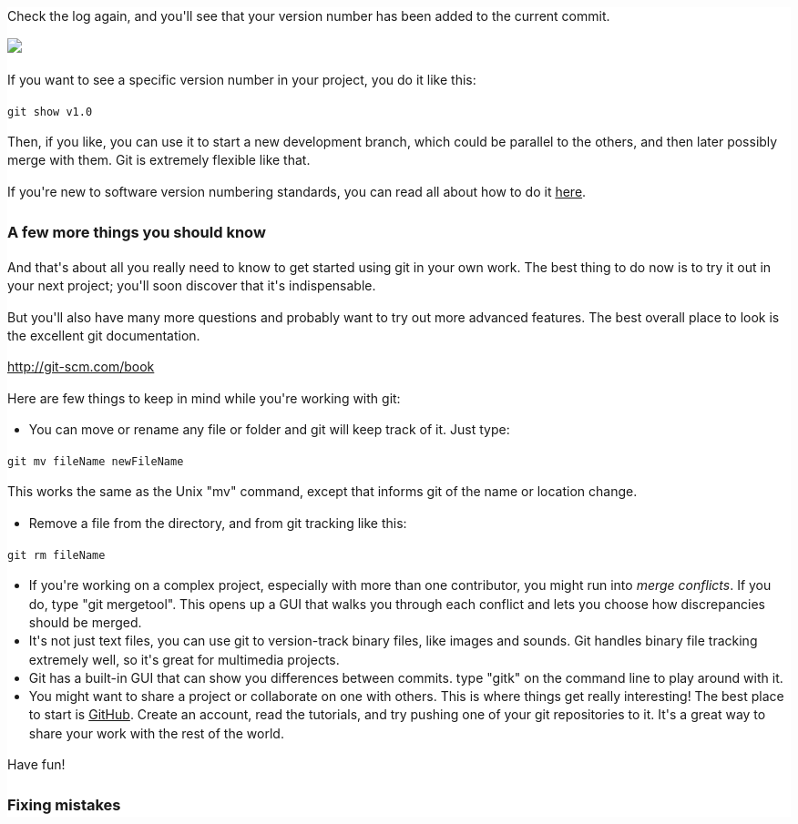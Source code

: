 Check the log again, and you'll see that your version number has been added to the current commit.

![](images/git/git23.png)

If you want to see a specific version number in your project, you do it like this:

```
git show v1.0
```

Then, if you like, you can use it to start a new development branch, which could be parallel to the others, and then later possibly merge with them. Git is extremely flexible like that.

If you're new to software version numbering standards, you can read all about how to do it [here](http://semver.org/).

### A few more things you should know

And that's about all you really need to know to get started using git in your own work. The best thing to do now is to try it out in your next project; you'll soon discover that it's indispensable.

But you'll also have many more questions and probably want to try out more advanced features. The best overall place to look is the excellent git documentation.

<http://git-scm.com/book>

Here are few things to keep in mind while you're working with git:

* You can move or rename any file or folder and git will keep track of it. Just type:

```
git mv fileName newFileName
```

This works the same as the Unix "mv" command, except that informs git of the name or location change.

* Remove a file from the directory, and from git tracking like this: 

```
git rm fileName
```

* If you're working on a complex project, especially with more than one contributor, you might run into *merge conflicts*. If you do, type "git mergetool". This opens up a GUI that walks you through each conflict and lets you choose how discrepancies should be merged.
* It's not just text files, you can use git to version-track binary files, like images and sounds. Git handles binary file tracking extremely well, so it's great for multimedia projects. 
* Git has a built-in GUI that can show you differences between commits. type "gitk" on the command line to play around with it.
* You might want to share a project or collaborate on one with others. This is where things get really interesting! The best place to start is [GitHub](https://github.com). Create an account, read the tutorials, and try pushing one of your git repositories to it. It's a great way to share your work with the rest of the world.

Have fun!

### Fixing mistakes
